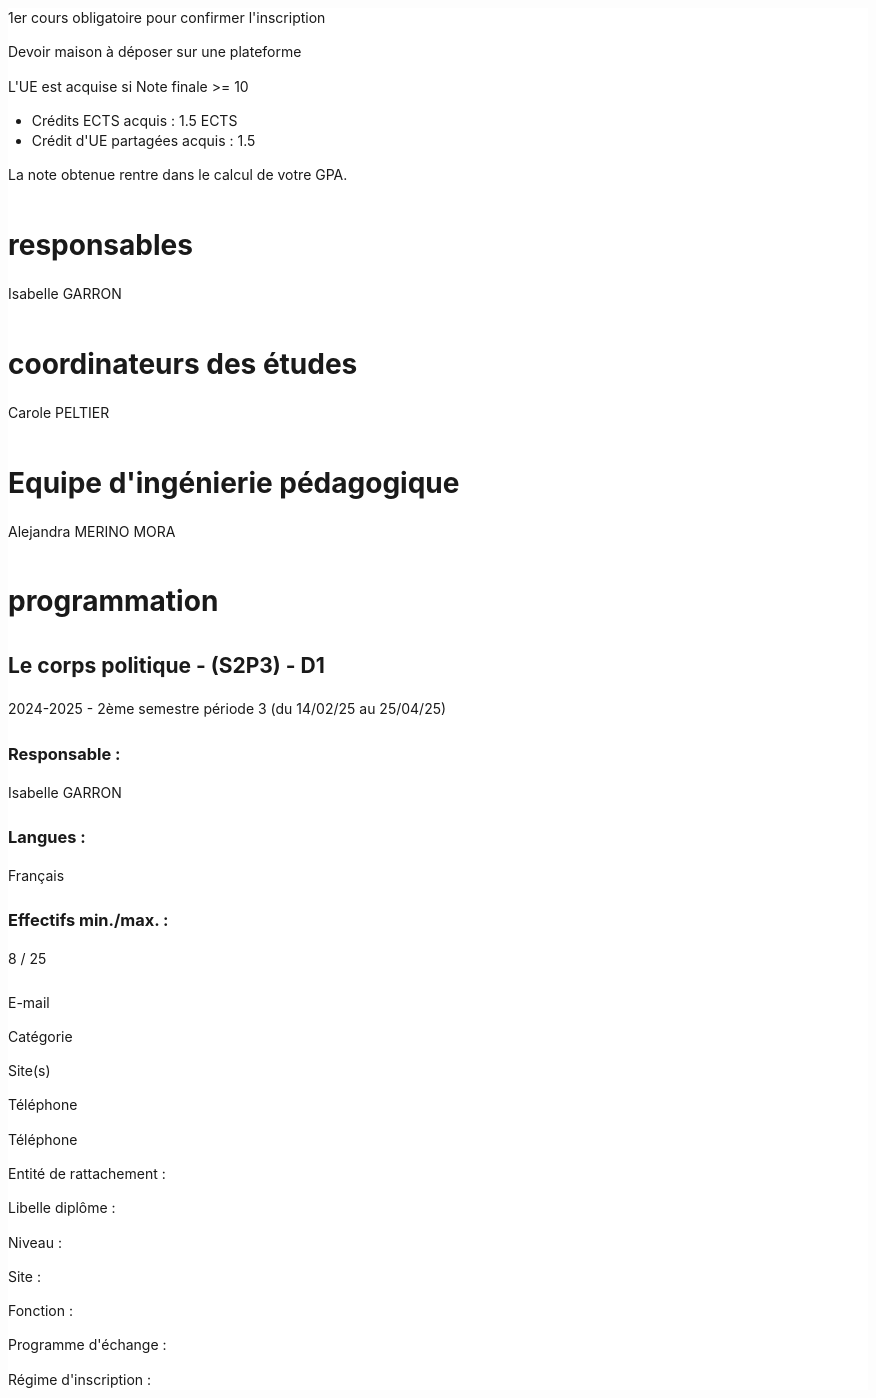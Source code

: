 1er cours obligatoire pour confirmer l'inscription

Devoir maison à déposer sur une plateforme

L'UE est acquise si Note finale >= 10

  * Crédits ECTS acquis : 1.5 ECTS
  * Crédit d'UE partagées acquis : 1.5

La note obtenue rentre dans le calcul de votre GPA.

# responsables

Isabelle GARRON

# coordinateurs des études

Carole PELTIER

# Equipe d'ingénierie pédagogique

Alejandra MERINO MORA

# programmation

## Le corps politique - (S2P3) - D1

2024-2025 - 2ème semestre période 3 (du 14/02/25 au 25/04/25)

### Responsable :

Isabelle GARRON

### Langues :

Français

### Effectifs min./max. :

8 / 25

###

E-mail

Catégorie

Site(s)

Téléphone

Téléphone

Entité de rattachement :

Libelle diplôme :

Niveau :

Site :

Fonction :

Programme d'échange :

Régime d'inscription :


